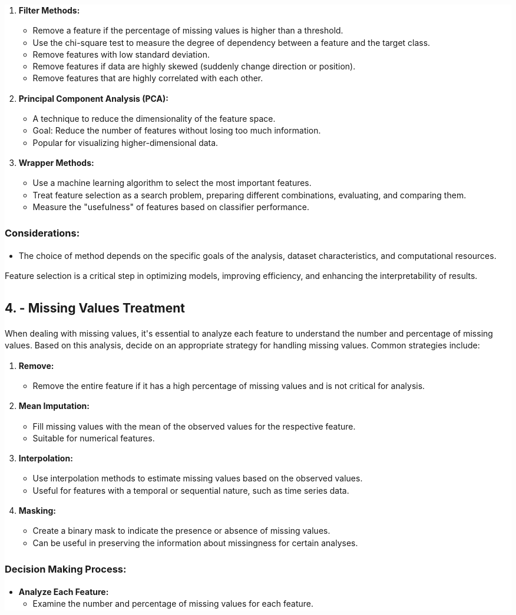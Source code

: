 1. **Filter Methods:**
   - Remove a feature if the percentage of missing values is higher than a threshold.
   - Use the chi-square test to measure the degree of dependency between a feature and the target class.
   - Remove features with low standard deviation.
   - Remove features if data are highly skewed (suddenly change direction or position).
   - Remove features that are highly correlated with each other.

2. **Principal Component Analysis (PCA):**
   - A technique to reduce the dimensionality of the feature space.
   - Goal: Reduce the number of features without losing too much information.
   - Popular for visualizing higher-dimensional data.

3. **Wrapper Methods:**
   - Use a machine learning algorithm to select the most important features.
   - Treat feature selection as a search problem, preparing different combinations, evaluating, and comparing them.
   - Measure the "usefulness" of features based on classifier performance.

### Considerations:

- The choice of method depends on the specific goals of the analysis, dataset characteristics, and computational resources.

Feature selection is a critical step in optimizing models, improving efficiency, and enhancing the interpretability of results.


## 4. - Missing Values Treatment

When dealing with missing values, it's essential to analyze each feature to understand the number and percentage of missing values. Based on this analysis, decide on an appropriate strategy for handling missing values. Common strategies include:

1. **Remove:**
   - Remove the entire feature if it has a high percentage of missing values and is not critical for analysis.

2. **Mean Imputation:**
   - Fill missing values with the mean of the observed values for the respective feature.
   - Suitable for numerical features.

3. **Interpolation:**
   - Use interpolation methods to estimate missing values based on the observed values.
   - Useful for features with a temporal or sequential nature, such as time series data.

4. **Masking:**
   - Create a binary mask to indicate the presence or absence of missing values.
   - Can be useful in preserving the information about missingness for certain analyses.

### Decision Making Process:

- **Analyze Each Feature:**
  - Examine the number and percentage of missing values for each feature.
